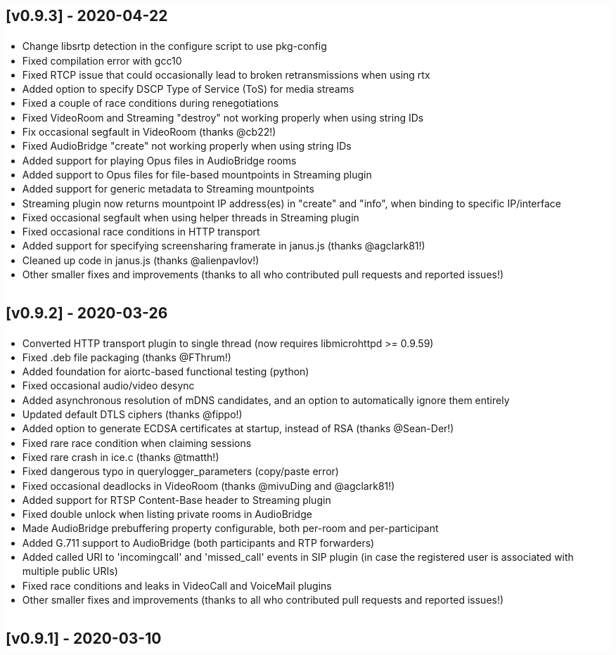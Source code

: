 
## [v0.9.3] - 2020-04-22

- Change libsrtp detection in the configure script to use pkg-config
- Fixed compilation error with gcc10
- Fixed RTCP issue that could occasionally lead to broken retransmissions when using rtx
- Added option to specify DSCP Type of Service (ToS) for media streams
- Fixed a couple of race conditions during renegotiations
- Fixed VideoRoom and Streaming "destroy" not working properly when using string IDs
- Fix occasional segfault in VideoRoom (thanks @cb22!)
- Fixed AudioBridge "create" not working properly when using string IDs
- Added support for playing Opus files in AudioBridge rooms
- Added support to Opus files for file-based mountpoints in Streaming plugin
- Added support for generic metadata to Streaming mountpoints
- Streaming plugin now returns mountpoint IP address(es) in "create" and "info", when binding to specific IP/interface
- Fixed occasional segfault when using helper threads in Streaming plugin
- Fixed occasional race conditions in HTTP transport
- Added support for specifying screensharing framerate in janus.js (thanks @agclark81!)
- Cleaned up code in janus.js (thanks @alienpavlov!)
- Other smaller fixes and improvements (thanks to all who contributed pull requests and reported issues!)


## [v0.9.2] - 2020-03-26

- Converted HTTP transport plugin to single thread (now requires libmicrohttpd >= 0.9.59)
- Fixed .deb file packaging (thanks @FThrum!)
- Added foundation for aiortc-based functional testing (python)
- Fixed occasional audio/video desync
- Added asynchronous resolution of mDNS candidates, and an option to automatically ignore them entirely
- Updated default DTLS ciphers (thanks @fippo!)
- Added option to generate ECDSA certificates at startup, instead of RSA (thanks @Sean-Der!)
- Fixed rare race condition when claiming sessions
- Fixed rare crash in ice.c (thanks @tmatth!)
- Fixed dangerous typo in querylogger_parameters (copy/paste error)
- Fixed occasional deadlocks in VideoRoom (thanks @mivuDing and @agclark81!)
- Added support for RTSP Content-Base header to Streaming plugin
- Fixed double unlock when listing private rooms in AudioBridge
- Made AudioBridge prebuffering property configurable, both per-room and per-participant
- Added G.711 support to AudioBridge (both participants and RTP forwarders)
- Added called URI to 'incomingcall' and 'missed_call' events in SIP plugin (in case the registered user is associated with multiple public URIs)
- Fixed race conditions and leaks in VideoCall and VoiceMail plugins
- Other smaller fixes and improvements (thanks to all who contributed pull requests and reported issues!)


## [v0.9.1] - 2020-03-10
